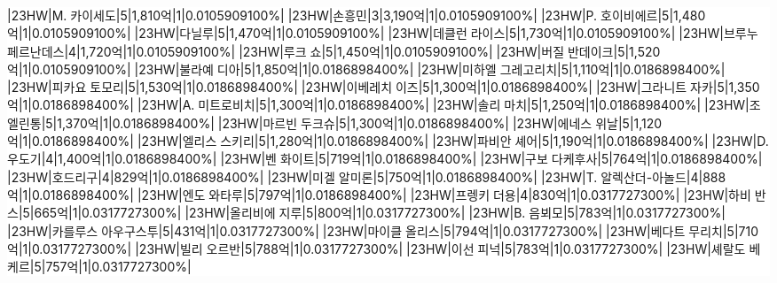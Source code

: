 |23HW|M. 카이세도|5|1,810억|1|0.0105909100%|
|23HW|손흥민|3|3,190억|1|0.0105909100%|
|23HW|P. 호이비에르|5|1,480억|1|0.0105909100%|
|23HW|다닐루|5|1,470억|1|0.0105909100%|
|23HW|데클런 라이스|5|1,730억|1|0.0105909100%|
|23HW|브루누 페르난데스|4|1,720억|1|0.0105909100%|
|23HW|루크 쇼|5|1,450억|1|0.0105909100%|
|23HW|버질 반데이크|5|1,520억|1|0.0105909100%|
|23HW|불라예 디아|5|1,850억|1|0.0186898400%|
|23HW|미하엘 그레고리치|5|1,110억|1|0.0186898400%|
|23HW|피카요 토모리|5|1,530억|1|0.0186898400%|
|23HW|이베레치 이즈|5|1,300억|1|0.0186898400%|
|23HW|그라니트 자카|5|1,350억|1|0.0186898400%|
|23HW|A. 미트로비치|5|1,300억|1|0.0186898400%|
|23HW|솔리 마치|5|1,250억|1|0.0186898400%|
|23HW|조엘린통|5|1,370억|1|0.0186898400%|
|23HW|마르빈 두크슈|5|1,300억|1|0.0186898400%|
|23HW|에네스 위날|5|1,120억|1|0.0186898400%|
|23HW|엘리스 스키리|5|1,280억|1|0.0186898400%|
|23HW|파비안 셰어|5|1,190억|1|0.0186898400%|
|23HW|D. 우도기|4|1,400억|1|0.0186898400%|
|23HW|벤 화이트|5|719억|1|0.0186898400%|
|23HW|구보 다케후사|5|764억|1|0.0186898400%|
|23HW|호드리구|4|829억|1|0.0186898400%|
|23HW|미겔 알미론|5|750억|1|0.0186898400%|
|23HW|T. 알렉산더-아놀드|4|888억|1|0.0186898400%|
|23HW|엔도 와타루|5|797억|1|0.0186898400%|
|23HW|프렝키 더용|4|830억|1|0.0317727300%|
|23HW|하비 반스|5|665억|1|0.0317727300%|
|23HW|올리비에 지루|5|800억|1|0.0317727300%|
|23HW|B. 음뵈모|5|783억|1|0.0317727300%|
|23HW|카를루스 아우구스투|5|431억|1|0.0317727300%|
|23HW|마이클 올리스|5|794억|1|0.0317727300%|
|23HW|베다트 무리치|5|710억|1|0.0317727300%|
|23HW|빌리 오르반|5|788억|1|0.0317727300%|
|23HW|이선 피넉|5|783억|1|0.0317727300%|
|23HW|셰랄도 베케르|5|757억|1|0.0317727300%|